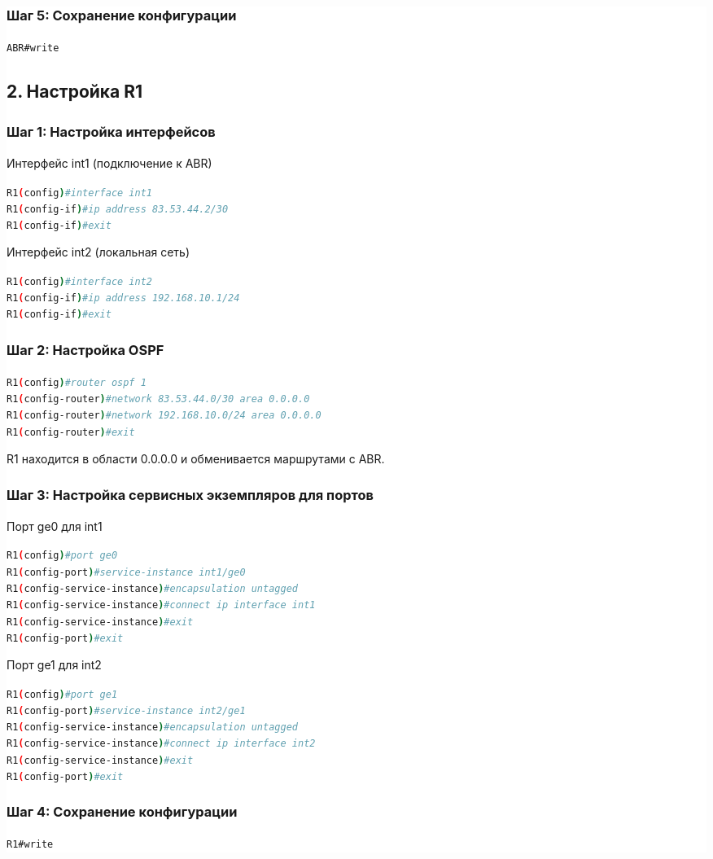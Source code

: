 ### Шаг 5: Сохранение конфигурации
```bash
ABR#write
```

## 2. Настройка R1

### Шаг 1: Настройка интерфейсов
Интерфейс int1 (подключение к ABR)
```bash
R1(config)#interface int1
R1(config-if)#ip address 83.53.44.2/30
R1(config-if)#exit
```
Интерфейс int2 (локальная сеть)
```bash
R1(config)#interface int2
R1(config-if)#ip address 192.168.10.1/24
R1(config-if)#exit
```

### Шаг 2: Настройка OSPF
```bash
R1(config)#router ospf 1
R1(config-router)#network 83.53.44.0/30 area 0.0.0.0
R1(config-router)#network 192.168.10.0/24 area 0.0.0.0
R1(config-router)#exit
```
R1 находится в области 0.0.0.0 и обменивается маршрутами с ABR.

### Шаг 3: Настройка сервисных экземпляров для портов
Порт ge0 для int1
```bash
R1(config)#port ge0
R1(config-port)#service-instance int1/ge0
R1(config-service-instance)#encapsulation untagged
R1(config-service-instance)#connect ip interface int1
R1(config-service-instance)#exit
R1(config-port)#exit
```
Порт ge1 для int2
```bash
R1(config)#port ge1
R1(config-port)#service-instance int2/ge1
R1(config-service-instance)#encapsulation untagged
R1(config-service-instance)#connect ip interface int2
R1(config-service-instance)#exit
R1(config-port)#exit
```

### Шаг 4: Сохранение конфигурации
```bash
R1#write
```
